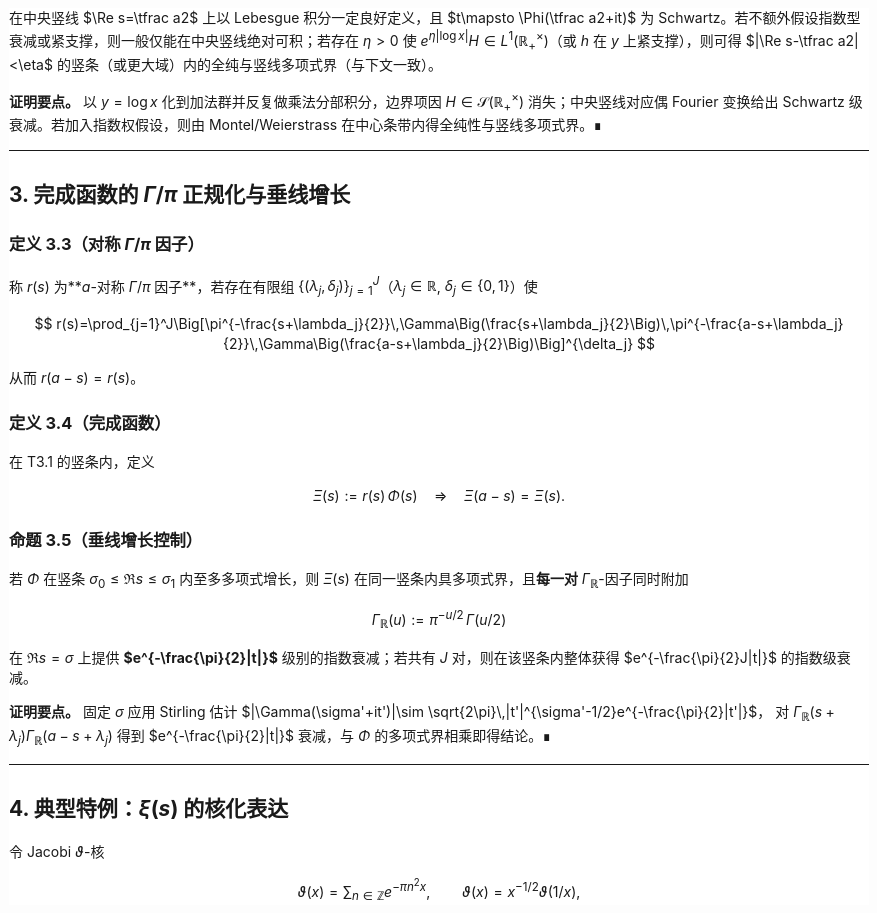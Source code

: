 在中央竖线 $\Re s=\tfrac a2$ 上以 Lebesgue 积分一定良好定义，且 $t\mapsto \Phi(\tfrac a2+it)$ 为 Schwartz。若不额外假设指数型衰减或紧支撑，则一般仅能在中央竖线绝对可积；若存在 $\eta>0$ 使 $e^{\eta|\log x|}H\in L^1(\mathbb R_+^\times)$（或 $h$ 在 $y$ 上紧支撑），则可得 $|\Re s-\tfrac a2|<\eta$ 的竖条（或更大域）内的全纯与竖线多项式界（与下文一致）。

**证明要点。** 以 $y=\log x$ 化到加法群并反复做乘法分部积分，边界项因 $H\in\mathcal S(\mathbb R_+^\times)$ 消失；中央竖线对应偶 Fourier 变换给出 Schwartz 级衰减。若加入指数权假设，则由 Montel/Weierstrass 在中心条带内得全纯性与竖线多项式界。∎

---

## 3. 完成函数的 $\Gamma/\pi$ 正规化与垂线增长

### 定义 3.3（对称 $\Gamma/\pi$ 因子）

称 $r(s)$ 为**$a$-对称 $\Gamma/\pi$ 因子**，若存在有限组 $\{(\lambda_j,\delta_j)\}_{j=1}^J$（$\lambda_j\in\mathbb R$, $\delta_j\in\{0,1\}$）使

$$
r(s)=\prod_{j=1}^J\Big[\pi^{-\frac{s+\lambda_j}{2}}\,\Gamma\Big(\frac{s+\lambda_j}{2}\Big)\,\pi^{-\frac{a-s+\lambda_j}{2}}\,\Gamma\Big(\frac{a-s+\lambda_j}{2}\Big)\Big]^{\delta_j}
$$

从而 $r(a-s)=r(s)$。

### 定义 3.4（完成函数）

在 T3.1 的竖条内，定义

$$
\Xi(s):=r(s)\,\Phi(s)\quad\Rightarrow\quad \Xi(a-s)=\Xi(s).
$$

### 命题 3.5（垂线增长控制）

若 $\Phi$ 在竖条 $\sigma_0\le\Re s\le \sigma_1$ 内至多多项式增长，则 $\Xi(s)$ 在同一竖条内具多项式界，且**每一对** $\Gamma_{\mathbb R}$-因子同时附加

$$
\Gamma_{\mathbb R}(u):=\pi^{-u/2}\,\Gamma(u/2)
$$

在 $\Re s=\sigma$ 上提供 **$e^{-\frac{\pi}{2}|t|}$** 级别的指数衰减；若共有 $J$ 对，则在该竖条内整体获得 $e^{-\frac{\pi}{2}J|t|}$ 的指数级衰减。

**证明要点。** 固定 $\sigma$ 应用 Stirling 估计
$|\Gamma(\sigma'+it')|\sim \sqrt{2\pi}\,|t'|^{\sigma'-1/2}e^{-\frac{\pi}{2}|t'|}$，
对 $\Gamma_{\mathbb R}(s+\lambda_j)\Gamma_{\mathbb R}(a-s+\lambda_j)$ 得到 $e^{-\frac{\pi}{2}|t|}$ 衰减，与 $\Phi$ 的多项式界相乘即得结论。∎

---

## 4. 典型特例：$\xi(s)$ 的核化表达

令 Jacobi $\vartheta$-核

$$
\vartheta(x)=\sum_{n\in\mathbb Z}e^{-\pi n^2 x},\qquad \vartheta(x)=x^{-1/2}\vartheta(1/x),
$$
